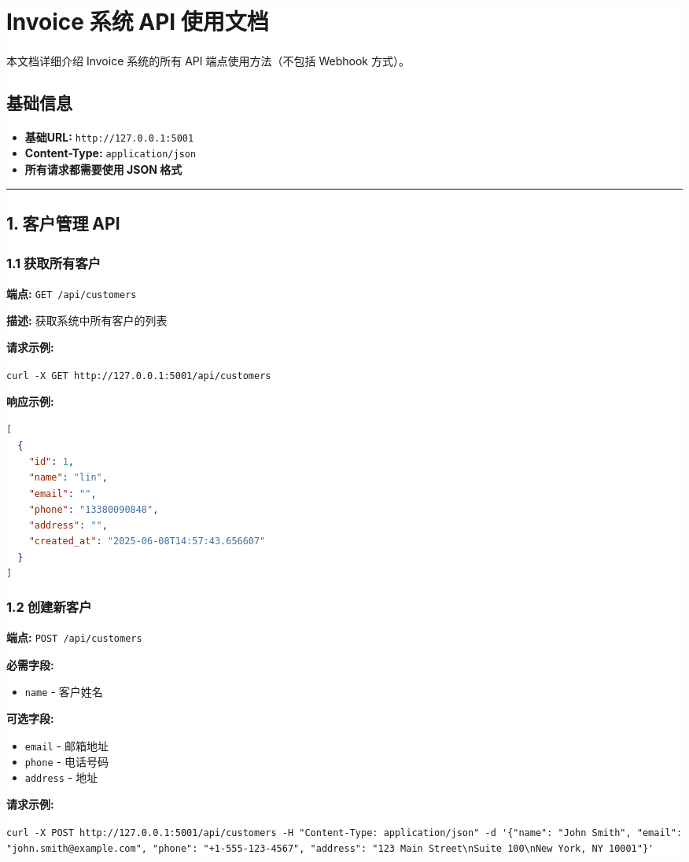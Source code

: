 # Invoice 系统 API 使用文档

本文档详细介绍 Invoice 系统的所有 API 端点使用方法（不包括 Webhook 方式）。

## 基础信息

- **基础URL:** `http://127.0.0.1:5001`
- **Content-Type:** `application/json`
- **所有请求都需要使用 JSON 格式**

---

## 1. 客户管理 API

### 1.1 获取所有客户

**端点:** `GET /api/customers`

**描述:** 获取系统中所有客户的列表

**请求示例:**
```
curl -X GET http://127.0.0.1:5001/api/customers
```

**响应示例:**
```json
[
  {
    "id": 1,
    "name": "lin",
    "email": "",
    "phone": "13380090848",
    "address": "",
    "created_at": "2025-06-08T14:57:43.656607"
  }
]
```

### 1.2 创建新客户

**端点:** `POST /api/customers`

**必需字段:**
- `name` - 客户姓名

**可选字段:**
- `email` - 邮箱地址
- `phone` - 电话号码
- `address` - 地址

**请求示例:**
```
curl -X POST http://127.0.0.1:5001/api/customers -H "Content-Type: application/json" -d '{"name": "John Smith", "email": "john.smith@example.com", "phone": "+1-555-123-4567", "address": "123 Main Street\nSuite 100\nNew York, NY 10001"}'
```
